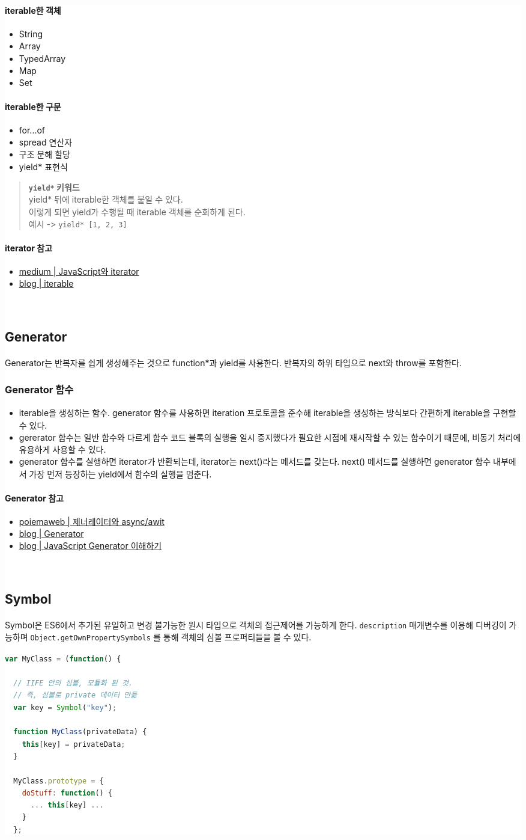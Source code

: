 #### iterable한 객체
- String
- Array
- TypedArray
- Map
- Set

#### iterable한 구문
- for...of
- spread 연산자
- 구조 분해 할당
- yield* 표현식

> **`yield*` 키워드** <br>
> yield* 뒤에 iterable한 객체를 붙일 수 있다. <br>
> 이렇게 되면 yield가 수행될 때 iterable 객체를 순회하게 된다. <br>
> 예시 -> `yield* [1, 2, 3]`

#### iterator 참고
- [medium | JavaScript와 iterator](https://pks2974.medium.com/javascript%EC%99%80-iterator-cdee90b11c0f)
- [blog | iterable](https://helloworldjavascript.net/pages/260-iteration.html)

<br>

## Generator
Generator는 반복자를 쉽게 생성해주는 것으로 function*과 yield를 사용한다. 반복자의 하위 타입으로 next와 throw를 포함한다.

### Generator 함수
- iterable을 생성하는 함수. generator 함수를 사용하면 iteration 프로토콜을 준수해 iterable을 생성하는 방식보다 간편하게 iterable을 구현할 수 있다.
- gererator 함수는 일반 함수와 다르게 함수 코드 블록의 실행을 일시 중지했다가 필요한 시점에 재시작할 수 있는 함수이기 때문에, 비동기 처리에 유용하게 사용할 수 있다.
- generator 함수를 실행하면 iterator가 반환되는데, iterator는 next()라는 메서드를 갖는다. next() 메서드를 실행하면 generator 함수 내부에서 가장 먼저 등장하는 yield에서 함수의 실행을 멈춘다.

#### Generator 참고
- [poiemaweb | 제너레이터와 async/awit](https://poiemaweb.com/es6-generator)
- [blog | Generator](https://jaeyeophan.github.io/2017/04/22/ES6-10-Generator/)
- [blog | JavaScript Generator 이해하기](https://wonism.github.io/javascript-generator/)

<br>

## Symbol
Symbol은 ES6에서 추가된 유일하고 변경 불가능한 원시 타입으로 객체의 접근제어를 가능하게 한다. `description` 매개변수를 이용해 디버깅이 가능하며 `Object.getOwnPropertySymbols` 를 통해 객체의 심볼 프로퍼티들을 볼 수 있다.

```js
var MyClass = (function() {

  // IIFE 안의 심볼, 모듈화 된 것.
  // 즉, 심볼로 private 데이터 만듦
  var key = Symbol("key");

  function MyClass(privateData) {
    this[key] = privateData;
  }

  MyClass.prototype = {
    doStuff: function() {
      ... this[key] ...
    }
  };

```